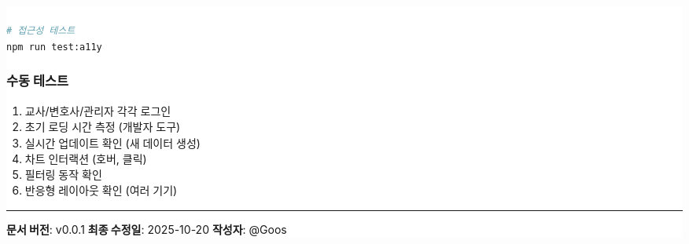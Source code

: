 ```bash

# 접근성 테스트
npm run test:a11y
```

### 수동 테스트
1. 교사/변호사/관리자 각각 로그인
2. 초기 로딩 시간 측정 (개발자 도구)
3. 실시간 업데이트 확인 (새 데이터 생성)
4. 차트 인터랙션 (호버, 클릭)
5. 필터링 동작 확인
6. 반응형 레이아웃 확인 (여러 기기)

---

**문서 버전**: v0.0.1
**최종 수정일**: 2025-10-20
**작성자**: @Goos

